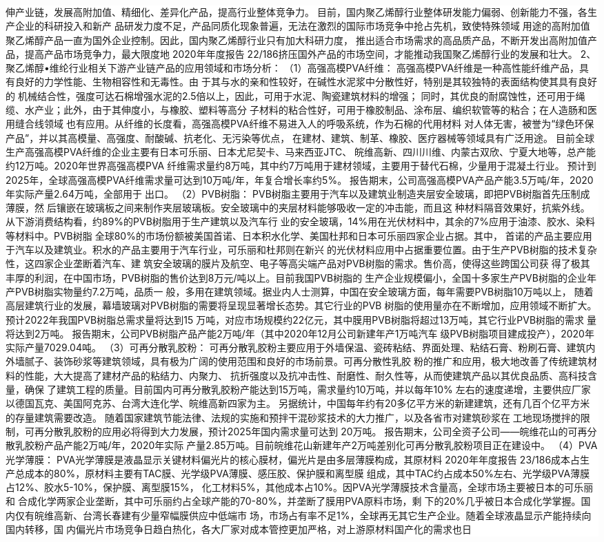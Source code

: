 伸产业链，发展高附加值、精细化、差异化产品，提高行业整体竞争力。
目前，国内聚乙烯醇行业整体研发能力偏弱、创新能力不强，各生产企业的科研投入和新产
品研发力度不足，产品同质化现象普遍，无法在激烈的国际市场竞争中抢占先机，致使特殊领域
用途的高附加值聚乙烯醇产品一直为国外企业控制。因此，国内聚乙烯醇行业只有加大科研力度，
推出适合市场需求的高品质产品，不断开发出高附加值产品，提高产品市场竞争力，最大限度地
2020年年度报告
22/186挤压国外产品的市场空间，才能推动我国聚乙烯醇行业的发展和壮大。
2、聚乙烯醇•维纶行业相关下游产业链产品的应用领域和市场分析：
（1）高强高模PVA纤维：
高强高模PVA纤维是一种高性能纤维产品，具有良好的力学性能、生物相容性和无毒性。由
于其与水的亲和性较好，在碱性水泥浆中分散性好，特别是其较独特的表面结构使其具有良好的
机械结合性，强度可达石棉增强水泥的2.5倍以上，因此，可用于水泥、陶瓷建筑材料的增强；
同时，其优良的耐腐蚀性，还可用于绳缆、水产业；此外，由于其伸度小，与橡胶、塑料等高分
子材料的粘合性好，可用于橡胶制品、涂布层、编织软管等的粘合；在人造肠和医用缝合线领域
也有应用。从纤维的长度看，高强高模PVA纤维不易进入人的呼吸系统，作为石棉的代用材料
对人体无害，被誉为“绿色环保产品”，并以其高模量、高强度、耐酸碱、抗老化、无污染等优点，
在建材、建筑、制革、橡胶、医疗器械等领域具有广泛用途。
目前全球生产高强高模PVA纤维的企业主要有日本可乐丽、日本尤尼契卡、马来西亚JTC、
皖维高新、四川川维、内蒙古双欣、宁夏大地等，总产能约12万吨。2020年世界高强高模PVA
纤维需求量约8万吨，其中约7万吨用于建材领域，主要用于替代石棉，少量用于混凝土行业。
预计到2025年，全球高强高模PVA纤维需求量可达到10万吨/年，年复合增长率约5%。
报告期末，公司高强高模PVA产品产能3.5万吨/年，2020年实际产量2.64万吨，全部用于
出口。
（2）PVB树脂：
PVB树脂主要用于汽车以及建筑业制造夹层安全玻璃，即把PVB树脂首先压制成薄膜，然
后镶嵌在玻璃板之间来制作夹层玻璃板。安全玻璃中的夹层材料能够吸收一定的冲击能，而且这
种材料隔音效果好，抗紫外线。从下游消费结构看，约89%的PVB树脂用于生产建筑以及汽车行
业的安全玻璃，14%用在光伏材料中，其余的7%应用于油漆、胶水、染料等材料中。PVB树脂
全球80%的市场份额被美国首诺、日本积水化学、美国杜邦和日本可乐丽四家企业占据。其中，
首诺的产品主要应用于汽车以及建筑业。积水的产品主要用于汽车行业，可乐丽和杜邦则在新兴
的光伏材料应用中占据重要位置。由于生产PVB树脂的技术复杂性，这四家企业垄断着汽车、建
筑安全玻璃的膜片及航空、电子等高尖端产品对PVB树脂的需求。售价高，使得这些跨国公司获
得了极其丰厚的利润，在中国市场，PVB树脂的售价达到8万元/吨以上。目前我国PVB树脂的
生产企业规模偏小，全国十多家生产PVB树脂的企业年产PVB树脂实物量约7.2万吨，品质一
般，多用在建筑领域。据业内人士测算，中国在安全玻璃方面，每年需要PVB树脂10万吨以上，
随着高层建筑行业的发展，幕墙玻璃对PVB树脂的需要将呈现显著增长态势。其它行业的PVB
树脂的使用量亦在不断增加，应用领域不断扩大。预计2022年我国PVB树脂总需求量将达到15
万吨，对应市场规模约22亿元，其中膜用PVB树脂将超过13万吨，其它行业PVB树脂的需求
量将达到2万吨。
报告期末，公司PVB树脂产品产能2万吨/年（其中2020年12月公司新建年产1万吨汽车
级PVB树脂项目建成投产），2020年实际产量7029.04吨。
（3）可再分散乳胶粉：
可再分散乳胶粉主要应用于外墙保温、瓷砖粘结、界面处理、粘结石膏、粉刷石膏、建筑内
外墙腻子、装饰砂浆等建筑领域，具有极为广阔的使用范围和良好的市场前景。可再分散性乳胶
粉的推广和应用，极大地改善了传统建筑材料的性能，大大提高了建材产品的粘结力、内聚力、
抗折强度以及抗冲击性、耐磨性、耐久性等，从而使建筑产品以其优良品质、高科技含量，确保
了建筑工程的质量。目前国内可再分散乳胶粉产能达到15万吨，需求量约10万吨，并以每年10%
左右的速度递增，主要供应厂家以德国瓦克、美国阿克苏、台湾大连化学、皖维高新四家为主。
另据统计，中国每年约有20多亿平方米的新建建筑，还有几百个亿平方米的存量建筑需要改造。
随着国家建筑节能法律、法规的实施和预拌干混砂浆技术的大力推广，以及各省市对建筑砂浆在
工地现场搅拌的限制，可再分散乳胶粉的应用必将得到大力发展，预计2025年国内需求量可达到
20万吨。
报告期末，公司全资子公司——皖维花山的可再分散乳胶粉产品产能2万吨/年，2020年实际
产量2.85万吨。目前皖维花山新建年产2万吨差别化可再分散乳胶粉项目正在建设中。
（4）PVA光学薄膜：
PVA光学薄膜是液晶显示关键材料偏光片的核心膜材，偏光片是由多层薄膜构成，其原材料
2020年年度报告
23/186成本占生产总成本的80%，原材料主要有TAC膜、光学级PVA薄膜、感压胶、保护膜和离型膜
组成，其中TAC约占成本50%左右、光学级PVA薄膜占12%、胶水5-10%，保护膜、离型膜15%，
化工材料5%，其他成本占10%。因PVA光学薄膜技术含量高，全球市场主要被日本的可乐丽和
合成化学两家企业垄断，其中可乐丽约占全球产能的70-80%，并垄断了膜用PVA原料市场，剩
下的20%几乎被日本合成化学掌握。国内仅有皖维高新、台湾长春建有少量窄幅膜供应中低端市
场，市场占有率不足1%，全球再无其它生产企业。随着全球液晶显示产能持续向国内转移，国
内偏光片市场竞争日趋白热化，各大厂家对成本管控更加严格，对上游原材料国产化的需求也日